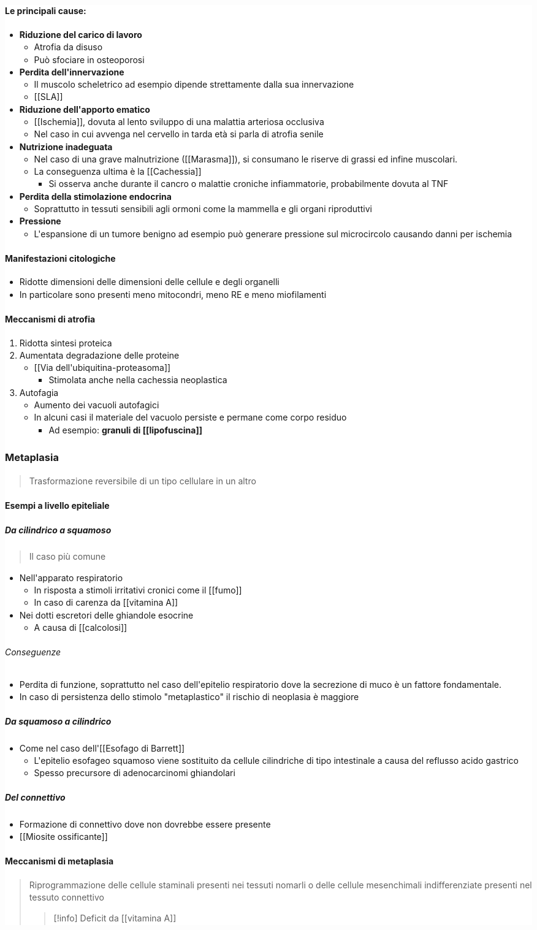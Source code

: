 #### Le principali **cause**:
- **Riduzione del carico di lavoro**
	- Atrofia da disuso
	- Può sfociare in osteoporosi
- **Perdita dell'innervazione**
	- Il muscolo scheletrico ad esempio dipende strettamente dalla sua innervazione 
	- [[SLA]]
- **Riduzione dell'apporto ematico**
	- [[Ischemia]], dovuta al lento sviluppo di una malattia arteriosa occlusiva
	- Nel caso in cui avvenga nel cervello in tarda età si parla di atrofia senile
- **Nutrizione inadeguata**
	- Nel caso di una grave malnutrizione ([[Marasma]]), si consumano le riserve di grassi ed infine muscolari.
	- La conseguenza ultima è la [[Cachessia]]
		- Si osserva anche durante il cancro o malattie croniche infiammatorie, probabilmente dovuta al TNF
- **Perdita della stimolazione endocrina**
	- Soprattutto in tessuti sensibili agli ormoni come la mammella e gli organi riproduttivi
- **Pressione**
	- L'espansione di un tumore benigno ad esempio può generare pressione sul microcircolo causando danni per ischemia
#### Manifestazioni citologiche
- Ridotte dimensioni delle dimensioni delle cellule e degli organelli
- In particolare sono presenti meno mitocondri, meno RE e meno miofilamenti

#### Meccanismi di atrofia  
1. Ridotta sintesi proteica 
2. Aumentata degradazione delle proteine
	- [[Via dell'ubiquitina-proteasoma]]
		- Stimolata anche nella cachessia neoplastica
3. Autofagia
	- Aumento dei vacuoli autofagici
	- In alcuni casi il materiale del vacuolo persiste e permane come corpo residuo
		- Ad esempio: **granuli di [[lipofuscina]]**
### Metaplasia  
>Trasformazione reversibile di un tipo cellulare in un altro

#### Esempi a livello epiteliale
##### Da cilindrico a squamoso
> Il caso più comune
- Nell'apparato respiratorio
	- In risposta a stimoli irritativi cronici come il [[fumo]]
	- In caso di carenza da [[vitamina A]]
- Nei dotti escretori delle ghiandole esocrine
	- A causa di [[calcolosi]]
###### Conseguenze
- Perdita di funzione, soprattutto nel caso dell'epitelio respiratorio dove la secrezione di muco è un fattore fondamentale.
- In caso di persistenza dello stimolo "metaplastico" il rischio di neoplasia è maggiore
##### Da squamoso a cilindrico
- Come nel caso dell'[[Esofago di Barrett]]
	- L'epitelio esofageo squamoso viene sostituito da cellule cilindriche di tipo intestinale a causa del reflusso acido gastrico
	- Spesso precursore di adenocarcinomi ghiandolari
##### Del connettivo
- Formazione di connettivo dove non dovrebbe essere presente
- [[Miosite ossificante]]
#### Meccanismi di metaplasia  
> Riprogrammazione delle cellule staminali presenti nei tessuti nomarli o delle cellule mesenchimali indifferenziate presenti nel tessuto connettivo
> >[!info] Deficit da [[vitamina A]]